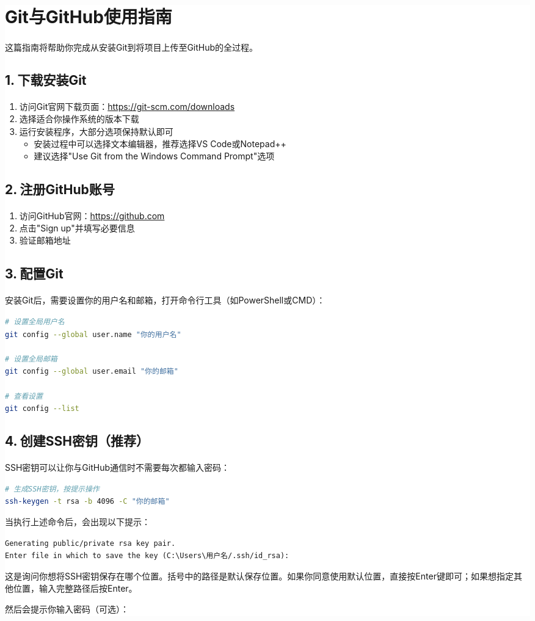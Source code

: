 # Git与GitHub使用指南

这篇指南将帮助你完成从安装Git到将项目上传至GitHub的全过程。

## 1. 下载安装Git

1. 访问Git官网下载页面：https://git-scm.com/downloads
2. 选择适合你操作系统的版本下载
3. 运行安装程序，大部分选项保持默认即可
   - 安装过程中可以选择文本编辑器，推荐选择VS Code或Notepad++
   - 建议选择"Use Git from the Windows Command Prompt"选项

## 2. 注册GitHub账号

1. 访问GitHub官网：https://github.com
2. 点击"Sign up"并填写必要信息
3. 验证邮箱地址

## 3. 配置Git

安装Git后，需要设置你的用户名和邮箱，打开命令行工具（如PowerShell或CMD）：

```bash
# 设置全局用户名
git config --global user.name "你的用户名"

# 设置全局邮箱
git config --global user.email "你的邮箱"

# 查看设置
git config --list
```

## 4. 创建SSH密钥（推荐）

SSH密钥可以让你与GitHub通信时不需要每次都输入密码：

```bash
# 生成SSH密钥，按提示操作
ssh-keygen -t rsa -b 4096 -C "你的邮箱"
```

当执行上述命令后，会出现以下提示：

```
Generating public/private rsa key pair.
Enter file in which to save the key (C:\Users\用户名/.ssh/id_rsa):
```

这是询问你想将SSH密钥保存在哪个位置。括号中的路径是默认保存位置。如果你同意使用默认位置，直接按Enter键即可；如果想指定其他位置，输入完整路径后按Enter。

然后会提示你输入密码（可选）：
